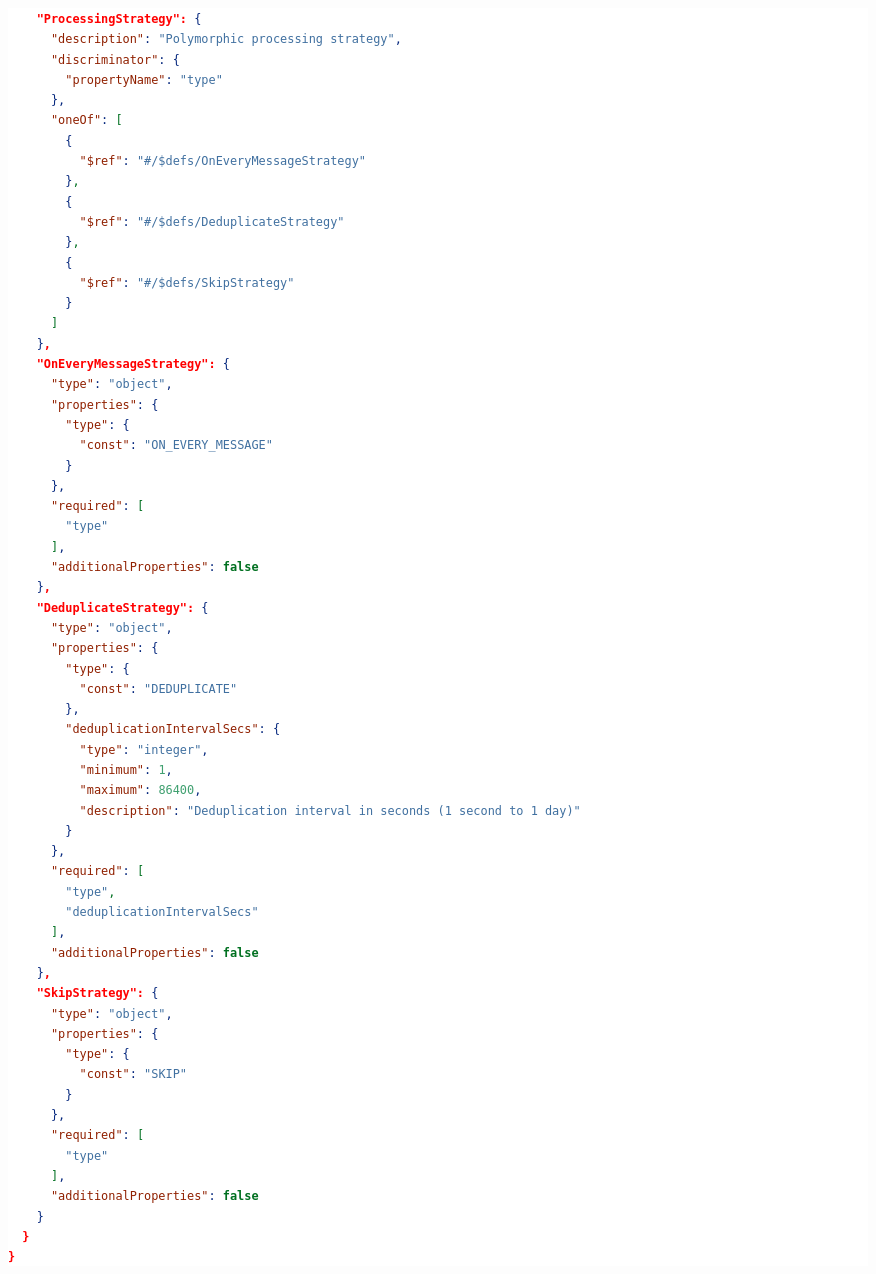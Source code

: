 ```json
    "ProcessingStrategy": {
      "description": "Polymorphic processing strategy",
      "discriminator": {
        "propertyName": "type"
      },
      "oneOf": [
        {
          "$ref": "#/$defs/OnEveryMessageStrategy"
        },
        {
          "$ref": "#/$defs/DeduplicateStrategy"
        },
        {
          "$ref": "#/$defs/SkipStrategy"
        }
      ]
    },
    "OnEveryMessageStrategy": {
      "type": "object",
      "properties": {
        "type": {
          "const": "ON_EVERY_MESSAGE"
        }
      },
      "required": [
        "type"
      ],
      "additionalProperties": false
    },
    "DeduplicateStrategy": {
      "type": "object",
      "properties": {
        "type": {
          "const": "DEDUPLICATE"
        },
        "deduplicationIntervalSecs": {
          "type": "integer",
          "minimum": 1,
          "maximum": 86400,
          "description": "Deduplication interval in seconds (1 second to 1 day)"
        }
      },
      "required": [
        "type",
        "deduplicationIntervalSecs"
      ],
      "additionalProperties": false
    },
    "SkipStrategy": {
      "type": "object",
      "properties": {
        "type": {
          "const": "SKIP"
        }
      },
      "required": [
        "type"
      ],
      "additionalProperties": false
    }
  }
}
```